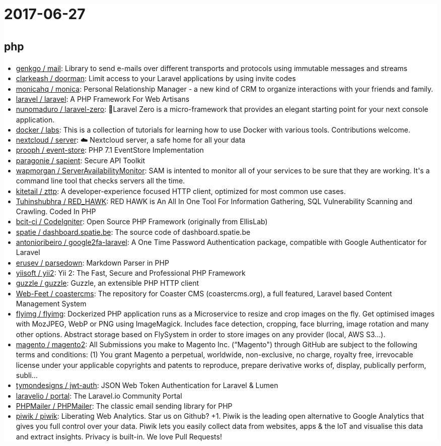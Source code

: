# 2017-06-27
## php 
* [genkgo /  mail](https://github.com//genkgo/mail): Library to send e-mails over different transports and protocols using immutable messages and streams 
* [clarkeash /  doorman](https://github.com//clarkeash/doorman): Limit access to your Laravel applications by using invite codes 
* [monicahq /  monica](https://github.com//monicahq/monica): Personal Relationship Manager - a new kind of CRM to organize interactions with your friends and family. 
* [laravel /  laravel](https://github.com//laravel/laravel): A PHP Framework For Web Artisans 
* [nunomaduro /  laravel-zero](https://github.com//nunomaduro/laravel-zero): 💄Laravel Zero is a micro-framework that provides an elegant starting point for your next console application. 
* [docker /  labs](https://github.com//docker/labs): This is a collection of tutorials for learning how to use Docker with various tools. Contributions welcome. 
* [nextcloud /  server](https://github.com//nextcloud/server): ☁️ Nextcloud server, a safe home for all your data 
* [prooph /  event-store](https://github.com//prooph/event-store): PHP 7.1 EventStore Implementation 
* [paragonie /  sapient](https://github.com//paragonie/sapient): Secure API Toolkit 
* [wapmorgan /  ServerAvailabilityMonitor](https://github.com//wapmorgan/ServerAvailabilityMonitor): SAM is intented to monitor all of your services to be sure that they are working. It's a command line tool that checks servers all the time. 
* [kitetail /  zttp](https://github.com//kitetail/zttp): A developer-experience focused HTTP client, optimized for most common use cases. 
* [Tuhinshubhra /  RED_HAWK](https://github.com//Tuhinshubhra/RED_HAWK): RED HAWK is An All In One Tool For Information Gathering, SQL Vulnerability Scanning and Crawling. Coded In PHP 
* [bcit-ci /  CodeIgniter](https://github.com//bcit-ci/CodeIgniter): Open Source PHP Framework (originally from EllisLab) 
* [spatie /  dashboard.spatie.be](https://github.com//spatie/dashboard.spatie.be): The source code of dashboard.spatie.be 
* [antonioribeiro /  google2fa-laravel](https://github.com//antonioribeiro/google2fa-laravel): A One Time Password Authentication package, compatible with Google Authenticator for Laravel 
* [erusev /  parsedown](https://github.com//erusev/parsedown): Markdown Parser in PHP 
* [yiisoft /  yii2](https://github.com//yiisoft/yii2): Yii 2: The Fast, Secure and Professional PHP Framework 
* [guzzle /  guzzle](https://github.com//guzzle/guzzle): Guzzle, an extensible PHP HTTP client 
* [Web-Feet /  coastercms](https://github.com//Web-Feet/coastercms): The repository for Coaster CMS (coastercms.org), a full featured, Laravel based Content Management System 
* [flyimg /  flyimg](https://github.com//flyimg/flyimg): Dockerized PHP application runs as a Microservice to resize and crop images on the fly. Get optimised images with MozJPEG, WebP or PNG using ImageMagick. Includes face detection, cropping, face blurring, image rotation and many other options. Abstract storage based on FlySystem in order to store images on any provider (local, AWS S3...). 
* [magento /  magento2](https://github.com//magento/magento2): All Submissions you make to Magento Inc. (“Magento") through GitHub are subject to the following terms and conditions: (1) You grant Magento a perpetual, worldwide, non-exclusive, no charge, royalty free, irrevocable license under your applicable copyrights and patents to reproduce, prepare derivative works of, display, publically perform, subli… 
* [tymondesigns /  jwt-auth](https://github.com//tymondesigns/jwt-auth): JSON Web Token Authentication for Laravel &amp; Lumen 
* [laravelio /  portal](https://github.com//laravelio/portal): The Laravel.io Community Portal 
* [PHPMailer /  PHPMailer](https://github.com//PHPMailer/PHPMailer): The classic email sending library for PHP 
* [piwik /  piwik](https://github.com//piwik/piwik): Liberating Web Analytics. Star us on Github? +1. Piwik is the leading open alternative to Google Analytics that gives you full control over your data. Piwik lets you easily collect data from websites, apps &amp; the IoT and visualise this data and extract insights. Privacy is built-in. We love Pull Requests! 
